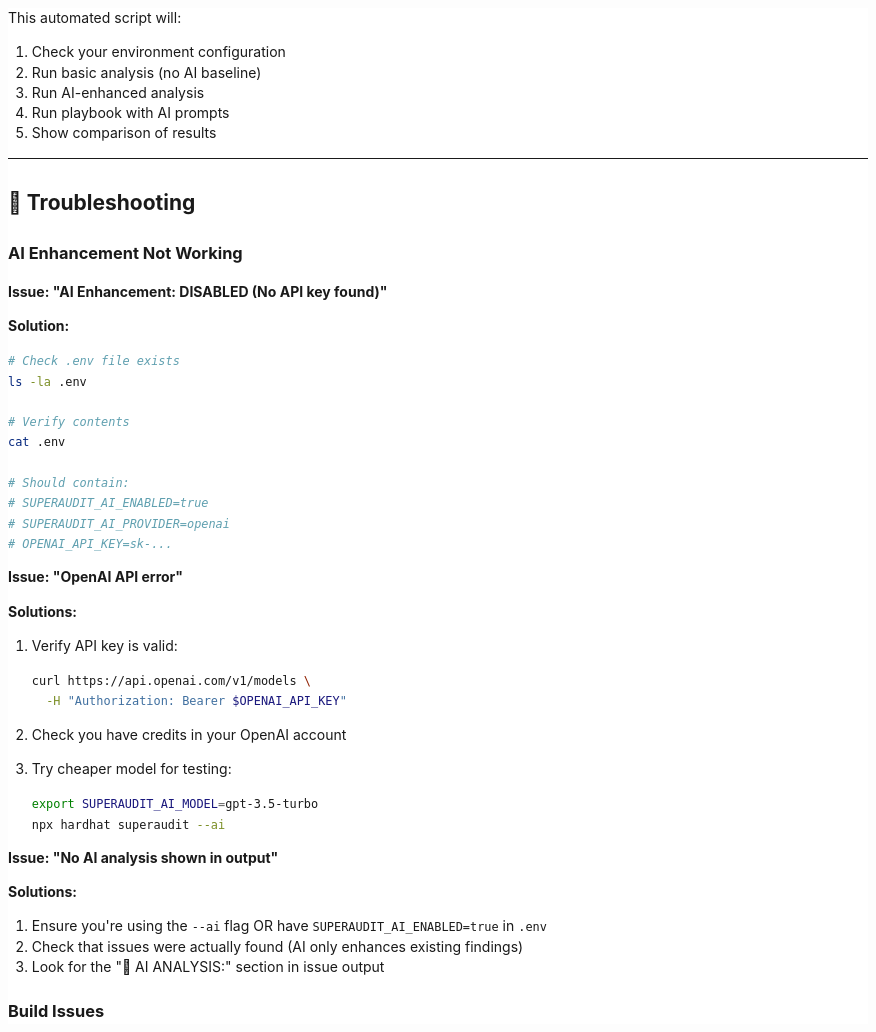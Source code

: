 This automated script will:
1. Check your environment configuration
2. Run basic analysis (no AI baseline)
3. Run AI-enhanced analysis
4. Run playbook with AI prompts
5. Show comparison of results

---

## 🔧 **Troubleshooting**

### AI Enhancement Not Working

**Issue: "AI Enhancement: DISABLED (No API key found)"**

**Solution:**
```bash
# Check .env file exists
ls -la .env

# Verify contents
cat .env

# Should contain:
# SUPERAUDIT_AI_ENABLED=true
# SUPERAUDIT_AI_PROVIDER=openai
# OPENAI_API_KEY=sk-...
```

**Issue: "OpenAI API error"**

**Solutions:**
1. Verify API key is valid:
   ```bash
   curl https://api.openai.com/v1/models \
     -H "Authorization: Bearer $OPENAI_API_KEY"
   ```

2. Check you have credits in your OpenAI account

3. Try cheaper model for testing:
   ```bash
   export SUPERAUDIT_AI_MODEL=gpt-3.5-turbo
   npx hardhat superaudit --ai
   ```

**Issue: "No AI analysis shown in output"**

**Solutions:**
1. Ensure you're using the `--ai` flag OR have `SUPERAUDIT_AI_ENABLED=true` in `.env`
2. Check that issues were actually found (AI only enhances existing findings)
3. Look for the "🤖 AI ANALYSIS:" section in issue output

### Build Issues
